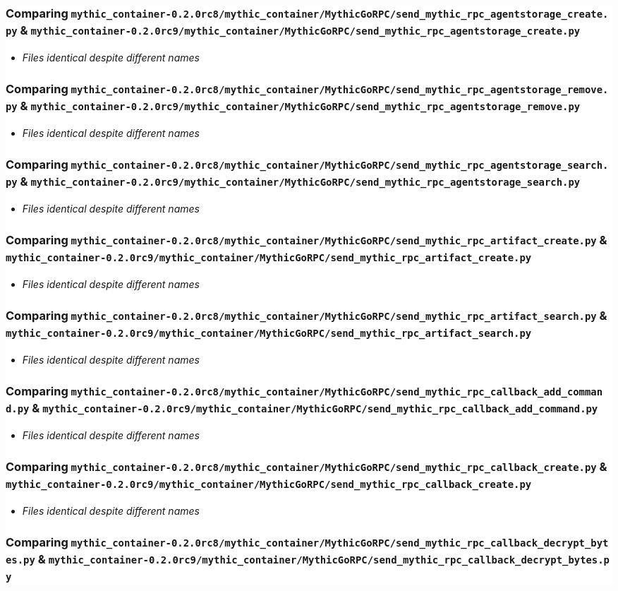 ### Comparing `mythic_container-0.2.0rc8/mythic_container/MythicGoRPC/send_mythic_rpc_agentstorage_create.py` & `mythic_container-0.2.0rc9/mythic_container/MythicGoRPC/send_mythic_rpc_agentstorage_create.py`

 * *Files identical despite different names*

### Comparing `mythic_container-0.2.0rc8/mythic_container/MythicGoRPC/send_mythic_rpc_agentstorage_remove.py` & `mythic_container-0.2.0rc9/mythic_container/MythicGoRPC/send_mythic_rpc_agentstorage_remove.py`

 * *Files identical despite different names*

### Comparing `mythic_container-0.2.0rc8/mythic_container/MythicGoRPC/send_mythic_rpc_agentstorage_search.py` & `mythic_container-0.2.0rc9/mythic_container/MythicGoRPC/send_mythic_rpc_agentstorage_search.py`

 * *Files identical despite different names*

### Comparing `mythic_container-0.2.0rc8/mythic_container/MythicGoRPC/send_mythic_rpc_artifact_create.py` & `mythic_container-0.2.0rc9/mythic_container/MythicGoRPC/send_mythic_rpc_artifact_create.py`

 * *Files identical despite different names*

### Comparing `mythic_container-0.2.0rc8/mythic_container/MythicGoRPC/send_mythic_rpc_artifact_search.py` & `mythic_container-0.2.0rc9/mythic_container/MythicGoRPC/send_mythic_rpc_artifact_search.py`

 * *Files identical despite different names*

### Comparing `mythic_container-0.2.0rc8/mythic_container/MythicGoRPC/send_mythic_rpc_callback_add_command.py` & `mythic_container-0.2.0rc9/mythic_container/MythicGoRPC/send_mythic_rpc_callback_add_command.py`

 * *Files identical despite different names*

### Comparing `mythic_container-0.2.0rc8/mythic_container/MythicGoRPC/send_mythic_rpc_callback_create.py` & `mythic_container-0.2.0rc9/mythic_container/MythicGoRPC/send_mythic_rpc_callback_create.py`

 * *Files identical despite different names*

### Comparing `mythic_container-0.2.0rc8/mythic_container/MythicGoRPC/send_mythic_rpc_callback_decrypt_bytes.py` & `mythic_container-0.2.0rc9/mythic_container/MythicGoRPC/send_mythic_rpc_callback_decrypt_bytes.py`
